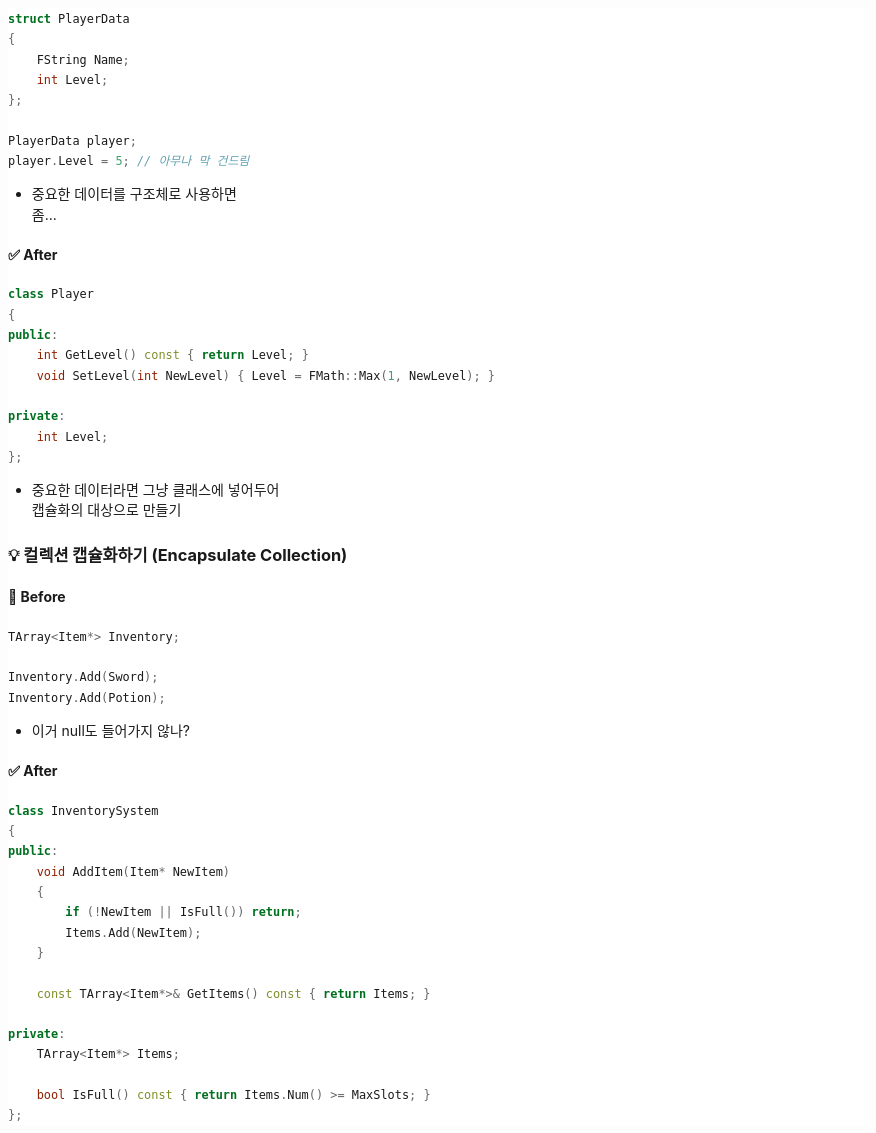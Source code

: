 ```cpp
struct PlayerData
{
    FString Name;
    int Level;
};

PlayerData player;
player.Level = 5; // 아무나 막 건드림
```

- 중요한 데이터를 구조체로 사용하면<br>
  좀...<br>

#### ✅ After

```cpp
class Player
{
public:
    int GetLevel() const { return Level; }
    void SetLevel(int NewLevel) { Level = FMath::Max(1, NewLevel); }

private:
    int Level;
};
```

- 중요한 데이터라면 그냥 클래스에 넣어두어<br>
  캡슐화의 대상으로 만들기<br>

### 💡 컬렉션 캡슐화하기 (Encapsulate Collection)

#### 🧨 Before

```cpp
TArray<Item*> Inventory;

Inventory.Add(Sword);
Inventory.Add(Potion);
```

- 이거 null도 들어가지 않나?<br>

#### ✅ After

```cpp
class InventorySystem
{
public:
    void AddItem(Item* NewItem)
    {
        if (!NewItem || IsFull()) return;
        Items.Add(NewItem);
    }

    const TArray<Item*>& GetItems() const { return Items; }

private:
    TArray<Item*> Items;

    bool IsFull() const { return Items.Num() >= MaxSlots; }
};
```
